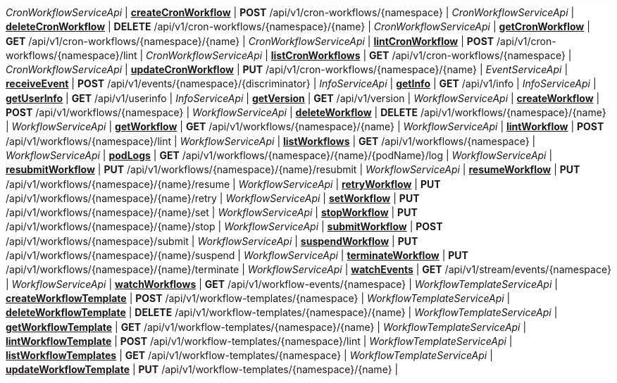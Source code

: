 *CronWorkflowServiceApi* | [**createCronWorkflow**](docs/CronWorkflowServiceApi.md#createCronWorkflow) | **POST** /api/v1/cron-workflows/{namespace} |
*CronWorkflowServiceApi* | [**deleteCronWorkflow**](docs/CronWorkflowServiceApi.md#deleteCronWorkflow) | **DELETE** /api/v1/cron-workflows/{namespace}/{name} |
*CronWorkflowServiceApi* | [**getCronWorkflow**](docs/CronWorkflowServiceApi.md#getCronWorkflow) | **GET** /api/v1/cron-workflows/{namespace}/{name} |
*CronWorkflowServiceApi* | [**lintCronWorkflow**](docs/CronWorkflowServiceApi.md#lintCronWorkflow) | **POST** /api/v1/cron-workflows/{namespace}/lint |
*CronWorkflowServiceApi* | [**listCronWorkflows**](docs/CronWorkflowServiceApi.md#listCronWorkflows) | **GET** /api/v1/cron-workflows/{namespace} |
*CronWorkflowServiceApi* | [**updateCronWorkflow**](docs/CronWorkflowServiceApi.md#updateCronWorkflow) | **PUT** /api/v1/cron-workflows/{namespace}/{name} |
*EventServiceApi* | [**receiveEvent**](docs/EventServiceApi.md#receiveEvent) | **POST** /api/v1/events/{namespace}/{discriminator} |
*InfoServiceApi* | [**getInfo**](docs/InfoServiceApi.md#getInfo) | **GET** /api/v1/info |
*InfoServiceApi* | [**getUserInfo**](docs/InfoServiceApi.md#getUserInfo) | **GET** /api/v1/userinfo |
*InfoServiceApi* | [**getVersion**](docs/InfoServiceApi.md#getVersion) | **GET** /api/v1/version |
*WorkflowServiceApi* | [**createWorkflow**](docs/WorkflowServiceApi.md#createWorkflow) | **POST** /api/v1/workflows/{namespace} |
*WorkflowServiceApi* | [**deleteWorkflow**](docs/WorkflowServiceApi.md#deleteWorkflow) | **DELETE** /api/v1/workflows/{namespace}/{name} |
*WorkflowServiceApi* | [**getWorkflow**](docs/WorkflowServiceApi.md#getWorkflow) | **GET** /api/v1/workflows/{namespace}/{name} |
*WorkflowServiceApi* | [**lintWorkflow**](docs/WorkflowServiceApi.md#lintWorkflow) | **POST** /api/v1/workflows/{namespace}/lint |
*WorkflowServiceApi* | [**listWorkflows**](docs/WorkflowServiceApi.md#listWorkflows) | **GET** /api/v1/workflows/{namespace} |
*WorkflowServiceApi* | [**podLogs**](docs/WorkflowServiceApi.md#podLogs) | **GET** /api/v1/workflows/{namespace}/{name}/{podName}/log |
*WorkflowServiceApi* | [**resubmitWorkflow**](docs/WorkflowServiceApi.md#resubmitWorkflow) | **PUT** /api/v1/workflows/{namespace}/{name}/resubmit |
*WorkflowServiceApi* | [**resumeWorkflow**](docs/WorkflowServiceApi.md#resumeWorkflow) | **PUT** /api/v1/workflows/{namespace}/{name}/resume |
*WorkflowServiceApi* | [**retryWorkflow**](docs/WorkflowServiceApi.md#retryWorkflow) | **PUT** /api/v1/workflows/{namespace}/{name}/retry |
*WorkflowServiceApi* | [**setWorkflow**](docs/WorkflowServiceApi.md#setWorkflow) | **PUT** /api/v1/workflows/{namespace}/{name}/set |
*WorkflowServiceApi* | [**stopWorkflow**](docs/WorkflowServiceApi.md#stopWorkflow) | **PUT** /api/v1/workflows/{namespace}/{name}/stop |
*WorkflowServiceApi* | [**submitWorkflow**](docs/WorkflowServiceApi.md#submitWorkflow) | **POST** /api/v1/workflows/{namespace}/submit |
*WorkflowServiceApi* | [**suspendWorkflow**](docs/WorkflowServiceApi.md#suspendWorkflow) | **PUT** /api/v1/workflows/{namespace}/{name}/suspend |
*WorkflowServiceApi* | [**terminateWorkflow**](docs/WorkflowServiceApi.md#terminateWorkflow) | **PUT** /api/v1/workflows/{namespace}/{name}/terminate |
*WorkflowServiceApi* | [**watchEvents**](docs/WorkflowServiceApi.md#watchEvents) | **GET** /api/v1/stream/events/{namespace} |
*WorkflowServiceApi* | [**watchWorkflows**](docs/WorkflowServiceApi.md#watchWorkflows) | **GET** /api/v1/workflow-events/{namespace} |
*WorkflowTemplateServiceApi* | [**createWorkflowTemplate**](docs/WorkflowTemplateServiceApi.md#createWorkflowTemplate) | **POST** /api/v1/workflow-templates/{namespace} |
*WorkflowTemplateServiceApi* | [**deleteWorkflowTemplate**](docs/WorkflowTemplateServiceApi.md#deleteWorkflowTemplate) | **DELETE** /api/v1/workflow-templates/{namespace}/{name} |
*WorkflowTemplateServiceApi* | [**getWorkflowTemplate**](docs/WorkflowTemplateServiceApi.md#getWorkflowTemplate) | **GET** /api/v1/workflow-templates/{namespace}/{name} |
*WorkflowTemplateServiceApi* | [**lintWorkflowTemplate**](docs/WorkflowTemplateServiceApi.md#lintWorkflowTemplate) | **POST** /api/v1/workflow-templates/{namespace}/lint |
*WorkflowTemplateServiceApi* | [**listWorkflowTemplates**](docs/WorkflowTemplateServiceApi.md#listWorkflowTemplates) | **GET** /api/v1/workflow-templates/{namespace} |
*WorkflowTemplateServiceApi* | [**updateWorkflowTemplate**](docs/WorkflowTemplateServiceApi.md#updateWorkflowTemplate) | **PUT** /api/v1/workflow-templates/{namespace}/{name} |
